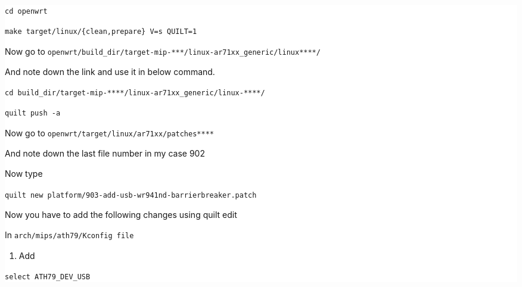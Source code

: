 
 



 



`cd openwrt  `  



`make target/linux/{clean,prepare} V=s QUILT=1`



Now go to
`openwrt/build_dir/target-mip-***/linux-ar71xx_generic/linux****/`



And note down the link and use it in below command.



 



`cd build_dir/target-mip-****/linux-ar71xx_generic/linux-****/`



`quilt push -a`



 



Now go to `openwrt/target/linux/ar71xx/patches****`



And note down the last file number in my case 902



Now type 



`quilt new platform/903-add-usb-wr941nd-barrierbreaker.patch`



 



Now you have to add the following changes using quilt edit



In `arch/mips/ath79/Kconfig file`



 



1. Add    



`select ATH79_DEV_USB`
